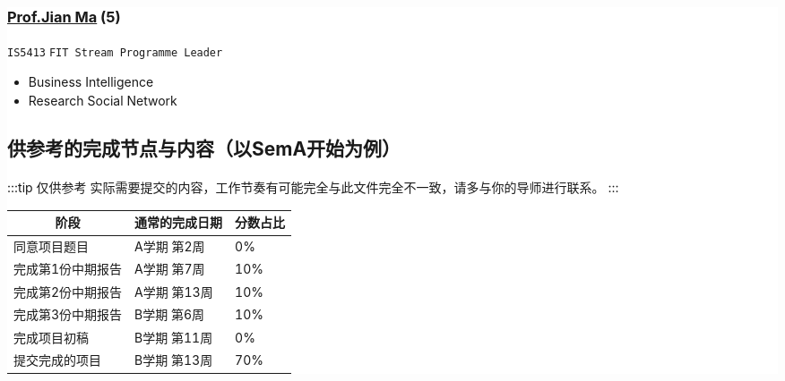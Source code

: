
### [Prof.Jian Ma](https://www.cb.cityu.edu.hk/staff/isjian/) (5)

`IS5413` `FIT Stream Programme Leader`

   - Business Intelligence
   - Research Social Network
## 供参考的完成节点与内容（以SemA开始为例）

:::tip 仅供参考
实际需要提交的内容，工作节奏有可能完全与此文件完全不一致，请多与你的导师进行联系。
:::

| 阶段              | 通常的完成日期 | 分数占比 |
| ----------------- | -------------- | -------- |
| 同意项目题目      | A学期 第2周    | 0%       |
| 完成第1份中期报告 | A学期 第7周    | 10%      |
| 完成第2份中期报告 | A学期 第13周   | 10%      |
| 完成第3份中期报告 | B学期 第6周    | 10%      |
| 完成项目初稿      | B学期 第11周   | 0%       |
| 提交完成的项目    | B学期 第13周   | 70%      |
